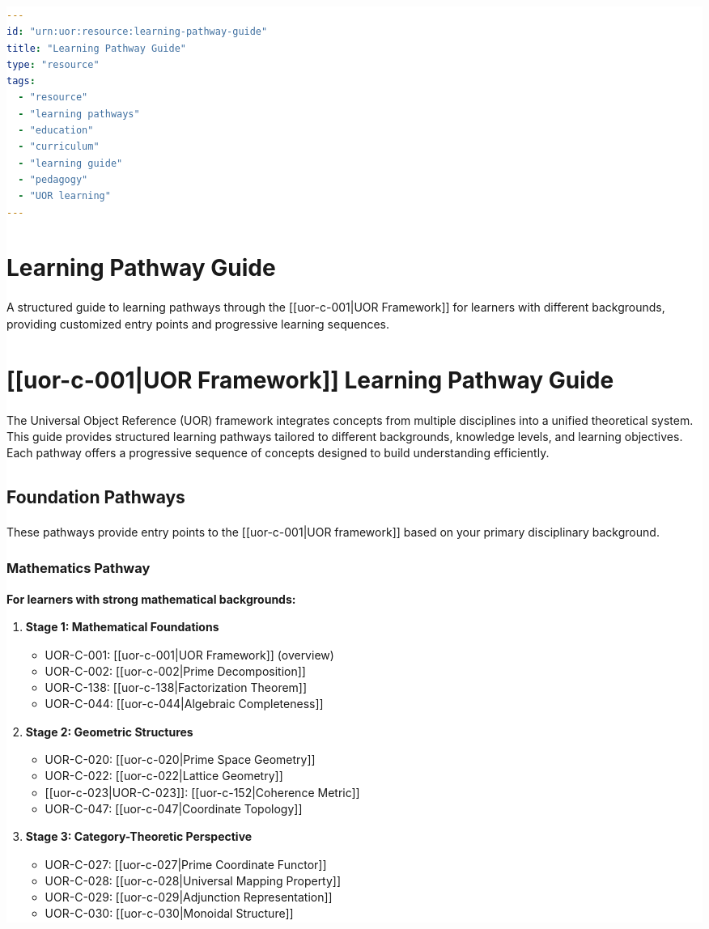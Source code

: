 ```yaml
---
id: "urn:uor:resource:learning-pathway-guide"
title: "Learning Pathway Guide"
type: "resource"
tags:
  - "resource"
  - "learning pathways"
  - "education"
  - "curriculum"
  - "learning guide"
  - "pedagogy"
  - "UOR learning"
---
```


# Learning Pathway Guide

A structured guide to learning pathways through the [[uor-c-001|UOR Framework]] for learners with different backgrounds, providing customized entry points and progressive learning sequences.

# [[uor-c-001|UOR Framework]] Learning Pathway Guide

The Universal Object Reference (UOR) framework integrates concepts from multiple disciplines into a unified theoretical system. This guide provides structured learning pathways tailored to different backgrounds, knowledge levels, and learning objectives. Each pathway offers a progressive sequence of concepts designed to build understanding efficiently.

## Foundation Pathways

These pathways provide entry points to the [[uor-c-001|UOR framework]] based on your primary disciplinary background.

### Mathematics Pathway

**For learners with strong mathematical backgrounds:**

1. **Stage 1: Mathematical Foundations**
   - UOR-C-001: [[uor-c-001|UOR Framework]] (overview)
   - UOR-C-002: [[uor-c-002|Prime Decomposition]]
   - UOR-C-138: [[uor-c-138|Factorization Theorem]]
   - UOR-C-044: [[uor-c-044|Algebraic Completeness]]

2. **Stage 2: Geometric Structures**
   - UOR-C-020: [[uor-c-020|Prime Space Geometry]]
   - UOR-C-022: [[uor-c-022|Lattice Geometry]]
   - [[uor-c-023|UOR-C-023]]: [[uor-c-152|Coherence Metric]]
   - UOR-C-047: [[uor-c-047|Coordinate Topology]]

3. **Stage 3: Category-Theoretic Perspective**
   - UOR-C-027: [[uor-c-027|Prime Coordinate Functor]]
   - UOR-C-028: [[uor-c-028|Universal Mapping Property]]
   - UOR-C-029: [[uor-c-029|Adjunction Representation]]
   - UOR-C-030: [[uor-c-030|Monoidal Structure]]

